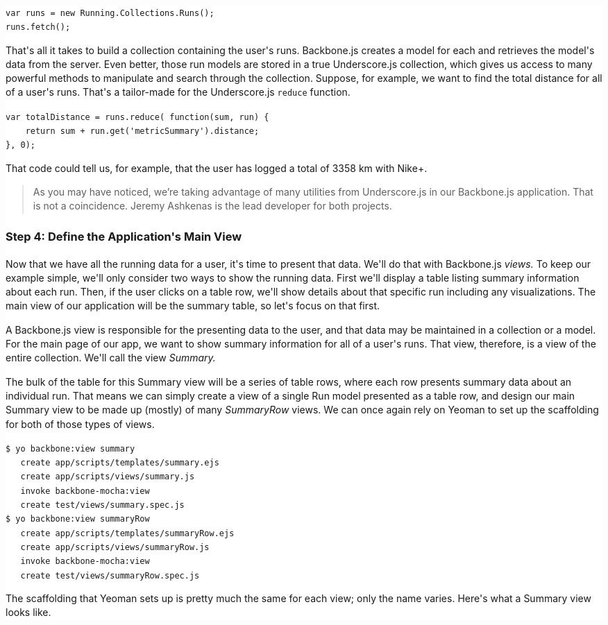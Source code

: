 ``` {.javascript .numberLines}
var runs = new Running.Collections.Runs();
runs.fetch();
```

That's all it takes to build a collection containing the user's runs. Backbone.js creates a model for each and retrieves the model's data from the server. Even better, those run models are stored in a true Underscore.js collection, which gives us access to many powerful methods to manipulate and search through the collection. Suppose, for example, we want to find the total distance for all of a user's runs. That's a tailor-made for the Underscore.js `reduce` function.

``` {.javascript .numberLines}
var totalDistance = runs.reduce( function(sum, run) {
    return sum + run.get('metricSummary').distance;
}, 0);
```

That code could tell us, for example, that the user has logged a total of 3358 km with Nike+.

> As you may have noticed, we’re taking advantage of many utilities from Underscore.js in our Backbone.js application. That is not a coincidence. Jeremy Ashkenas is the lead developer for both projects.

### Step 4: Define the Application's Main View

Now that we have all the running data for a user, it's time to present that data. We'll do that with Backbone.js _views._  To keep our example simple, we'll only consider two ways to show the running data. First we'll display a table listing summary information about each run. Then, if the user clicks on a table row, we'll show details about that specific run including any visualizations. The main view of our application will be the summary table, so let's focus on that first.

A Backbone.js view is responsible for the presenting data to the user, and that data may be maintained in a collection or a model. For the main page of our app, we want to show summary information for all of a user's runs. That view, therefore, is a view of the entire collection. We'll call the view _Summary._ 

The bulk of the table for this Summary view will be a series of table rows, where each row presents summary data about an individual run. That means we can simply create a view of a single Run model presented as a table row, and design our main Summary view to be made up (mostly) of many _SummaryRow_ views. We can once again rely on Yeoman to set up the scaffolding for both of those types of views.

``` {.bash}
$ yo backbone:view summary
   create app/scripts/templates/summary.ejs
   create app/scripts/views/summary.js
   invoke backbone-mocha:view
   create test/views/summary.spec.js
$ yo backbone:view summaryRow
   create app/scripts/templates/summaryRow.ejs
   create app/scripts/views/summaryRow.js
   invoke backbone-mocha:view
   create test/views/summaryRow.spec.js
```

The scaffolding that Yeoman sets up is pretty much the same for each view; only the name varies. Here's what a Summary view looks like.
